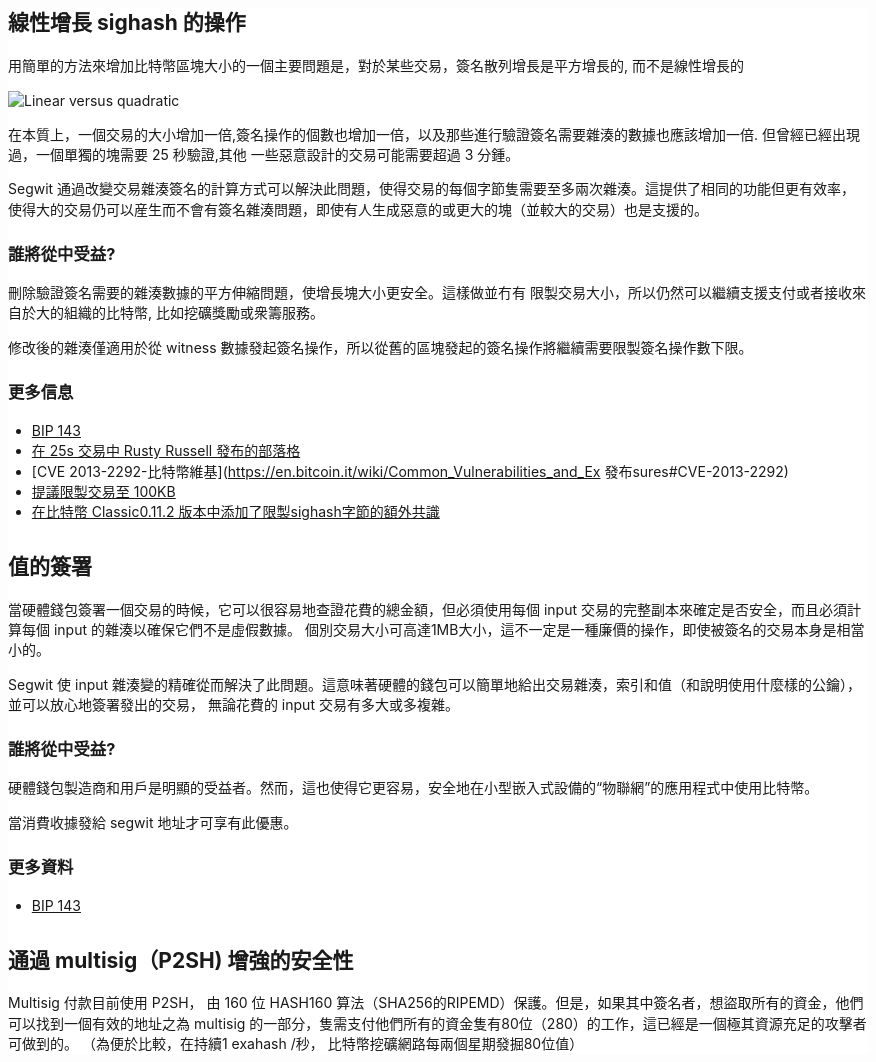 ## 線性增長 sighash 的操作

用簡單的方法來增加比特幣區塊大小的一個主要問題是，對於某些交易，簽名散列增長是平方增長的, 而不是線性增長的

![Linear versus quadratic](/assets/images/linear-quad-scale.png)

在本質上，一個交易的大小增加一倍,簽名操作的個數也增加一倍，以及那些進行驗證簽名需要雜湊的數據也應該增加一倍. 但曾經已經出現過，一個單獨的塊需要 25 秒驗證,其他 
一些惡意設計的交易可能需要超過 3 分鍾。

Segwit 通過改變交易雜湊簽名的計算方式可以解決此問題，使得交易的每個字節隻需要至多兩次雜湊。這提供了相同的功能但更有效率，
使得大的交易仍可以産生而不會有簽名雜湊問題，即使有人生成惡意的或更大的塊（並較大的交易）也是支援的。

### 誰將從中受益?

刪除驗證簽名需要的雜湊數據的平方伸縮問題，使增長塊大小更安全。這樣做並冇有 限製交易大小，所以仍然可以繼續支援支付或者接收來自於大的組織的比特幣,
比如挖礦獎勵或衆籌服務。

修改後的雜湊僅適用於從 witness 數據發起簽名操作，所以從舊的區塊發起的簽名操作將繼續需要限製簽名操作數下限。

### 更多信息

 * [BIP 143](https://github.com/bitcoin/bips/blob/master/bip-0143.mediawiki)
 * [在 25s 交易中 Rusty Russell  發布的部落格](http://rusty.ozlabs.org/?p=522)
 * [CVE 2013-2292-比特幣維基](https://en.bitcoin.it/wiki/Common_Vulnerabilities_and_Ex 發布sures#CVE-2013-2292)
 * [提議限製交易至 100KB](https://lists.linuxfoundation.org/pipermail/bitcoin-dev/2015-July/009494.html)
 * [在比特幣 Classic0.11.2 版本中添加了限製sighash字節的額外共識](https://github.com/bitcoinclassic/bitcoinclassic/commit/842dc24b23ad9551c67672660c4cba882c4c840a)

## 值的簽署

當硬體錢包簽署一個交易的時候，它可以很容易地查證花費的總金額，但必須使用每個 input 交易的完整副本來確定是否安全，而且必須計算每個 input 的雜湊以確保它們不是虛假數據。
個別交易大小可高達1MB大小，這不一定是一種廉價的操作，即使被簽名的交易本身是相當小的。

Segwit 使 input 雜湊變的精確從而解決了此問題。這意味著硬體的錢包可以簡單地給出交易雜湊，索引和值（和說明使用什麼樣的公鑰），並可以放心地簽署發出的交易，
無論花費的 input 交易有多大或多複雜。

### 誰將從中受益?

硬體錢包製造商和用戶是明顯的受益者。然而，這也使得它更容易，安全地在小型嵌入式設備的“物聯網”的應用程式中使用比特幣。

當消費收據發給 segwit 地址才可享有此優惠。 

### 更多資料

 * [BIP 143](https://github.com/bitcoin/bips/blob/master/bip-0143.mediawiki)
 
## 通過 multisig（P2SH) 增強的安全性

Multisig 付款目前使用 P2SH， 由 160 位 HASH160 算法（SHA256的RIPEMD）保護。但是，如果其中簽名者，想盜取所有的資金，他們可以找到一個有效的地址之為
multisig 的一部分，隻需支付他們所有的資金隻有80位（280）的工作，這已經是一個極其資源充足的攻擊者可做到的。 （為便於比較，在持續1 exahash /秒，
比特幣挖礦網路每兩個星期發掘80位值）

